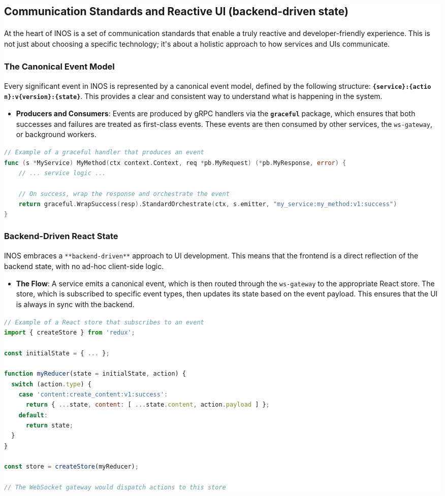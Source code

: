 ## Communication Standards and Reactive UI (backend-driven state)

At the heart of INOS is a set of communication standards that enable a truly reactive and
developer-friendly experience. This is not just about choosing a specific technology; it's about a
holistic approach to how services and UIs communicate.

### The Canonical Event Model

Every significant event in INOS is represented by a canonical event model, defined by the following
structure: **`{service}:{action}:v{version}:{state}`**. This provides a clear and consistent way to
understand what is happening in the system.

- **Producers and Consumers**: Events are produced by gRPC handlers via the **`graceful`** package,
  which ensures that both successes and failures are treated as first-class events. These events are
  then consumed by other services, the `ws-gateway`, or background workers.

```go
// Example of a graceful handler that produces an event
func (s *MyService) MyMethod(ctx context.Context, req *pb.MyRequest) (*pb.MyResponse, error) {
    // ... service logic ...

    // On success, wrap the response and orchestrate the event
    return graceful.WrapSuccess(resp).StandardOrchestrate(ctx, s.emitter, "my_service:my_method:v1:success")
}
```

### Backend-Driven React State

INOS embraces a `**backend-driven**` approach to UI development. This means that the frontend is a
direct reflection of the backend state, with no ad-hoc client-side logic.

- **The Flow**: A service emits a canonical event, which is then routed through the `ws-gateway` to
  the appropriate React store. The store, which is subscribed to specific event types, then updates
  its state based on the event payload. This ensures that the UI is always in sync with the backend.

```javascript
// Example of a React store that subscribes to an event
import { createStore } from 'redux';

const initialState = { ... };

function myReducer(state = initialState, action) {
  switch (action.type) {
    case 'content:create_content:v1:success':
      return { ...state, content: [ ...state.content, action.payload ] };
    default:
      return state;
  }
}

const store = createStore(myReducer);

// The WebSocket gateway would dispatch actions to this store
```
